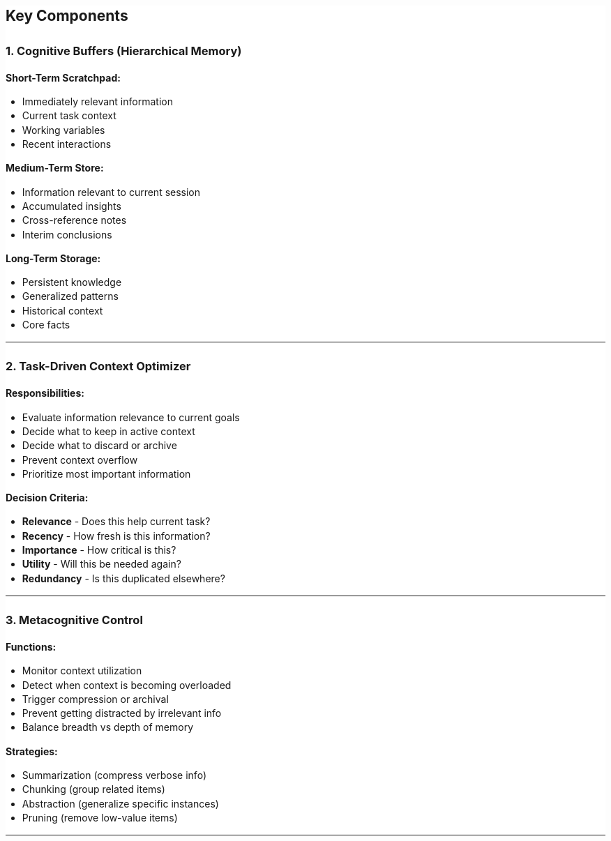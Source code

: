 
## Key Components

### 1. Cognitive Buffers (Hierarchical Memory)

**Short-Term Scratchpad:**
- Immediately relevant information
- Current task context
- Working variables
- Recent interactions

**Medium-Term Store:**
- Information relevant to current session
- Accumulated insights
- Cross-reference notes
- Interim conclusions

**Long-Term Storage:**
- Persistent knowledge
- Generalized patterns
- Historical context
- Core facts

---

### 2. Task-Driven Context Optimizer

**Responsibilities:**
- Evaluate information relevance to current goals
- Decide what to keep in active context
- Decide what to discard or archive
- Prevent context overflow
- Prioritize most important information

**Decision Criteria:**
- **Relevance** - Does this help current task?
- **Recency** - How fresh is this information?
- **Importance** - How critical is this?
- **Utility** - Will this be needed again?
- **Redundancy** - Is this duplicated elsewhere?

---

### 3. Metacognitive Control

**Functions:**
- Monitor context utilization
- Detect when context is becoming overloaded
- Trigger compression or archival
- Prevent getting distracted by irrelevant info
- Balance breadth vs depth of memory

**Strategies:**
- Summarization (compress verbose info)
- Chunking (group related items)
- Abstraction (generalize specific instances)
- Pruning (remove low-value items)

---